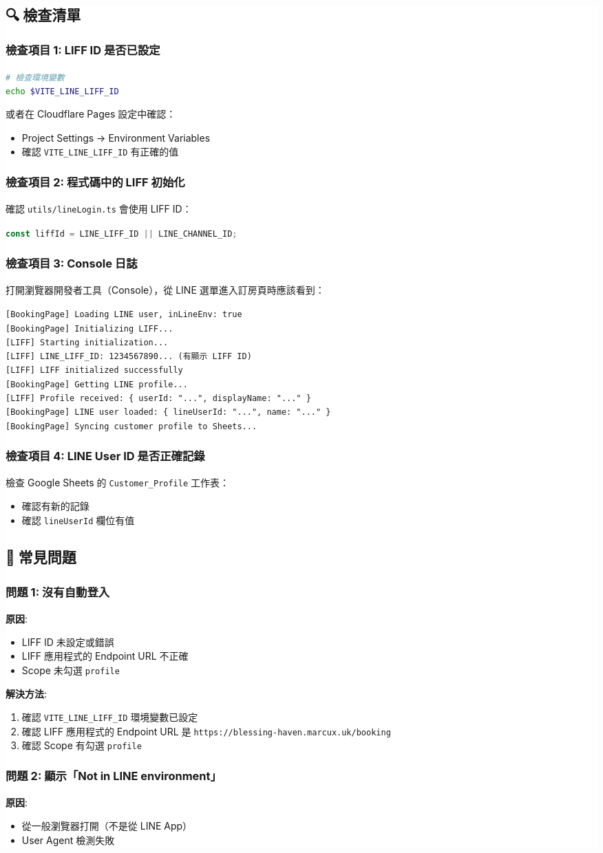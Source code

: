 ## 🔍 檢查清單

### 檢查項目 1: LIFF ID 是否已設定
```bash
# 檢查環境變數
echo $VITE_LINE_LIFF_ID
```

或者在 Cloudflare Pages 設定中確認：
- Project Settings → Environment Variables
- 確認 `VITE_LINE_LIFF_ID` 有正確的值

### 檢查項目 2: 程式碼中的 LIFF 初始化
確認 `utils/lineLogin.ts` 會使用 LIFF ID：
```typescript
const liffId = LINE_LIFF_ID || LINE_CHANNEL_ID;
```

### 檢查項目 3: Console 日誌
打開瀏覽器開發者工具（Console），從 LINE 選單進入訂房頁時應該看到：
```
[BookingPage] Loading LINE user, inLineEnv: true
[BookingPage] Initializing LIFF...
[LIFF] Starting initialization...
[LIFF] LINE_LIFF_ID: 1234567890... (有顯示 LIFF ID)
[LIFF] LIFF initialized successfully
[BookingPage] Getting LINE profile...
[LIFF] Profile received: { userId: "...", displayName: "..." }
[BookingPage] LINE user loaded: { lineUserId: "...", name: "..." }
[BookingPage] Syncing customer profile to Sheets...
```

### 檢查項目 4: LINE User ID 是否正確記錄
檢查 Google Sheets 的 `Customer_Profile` 工作表：
- 確認有新的記錄
- 確認 `lineUserId` 欄位有值

## 🐛 常見問題

### 問題 1: 沒有自動登入
**原因**:
- LIFF ID 未設定或錯誤
- LIFF 應用程式的 Endpoint URL 不正確
- Scope 未勾選 `profile`

**解決方法**:
1. 確認 `VITE_LINE_LIFF_ID` 環境變數已設定
2. 確認 LIFF 應用程式的 Endpoint URL 是 `https://blessing-haven.marcux.uk/booking`
3. 確認 Scope 有勾選 `profile`

### 問題 2: 顯示「Not in LINE environment」
**原因**:
- 從一般瀏覽器打開（不是從 LINE App）
- User Agent 檢測失敗
